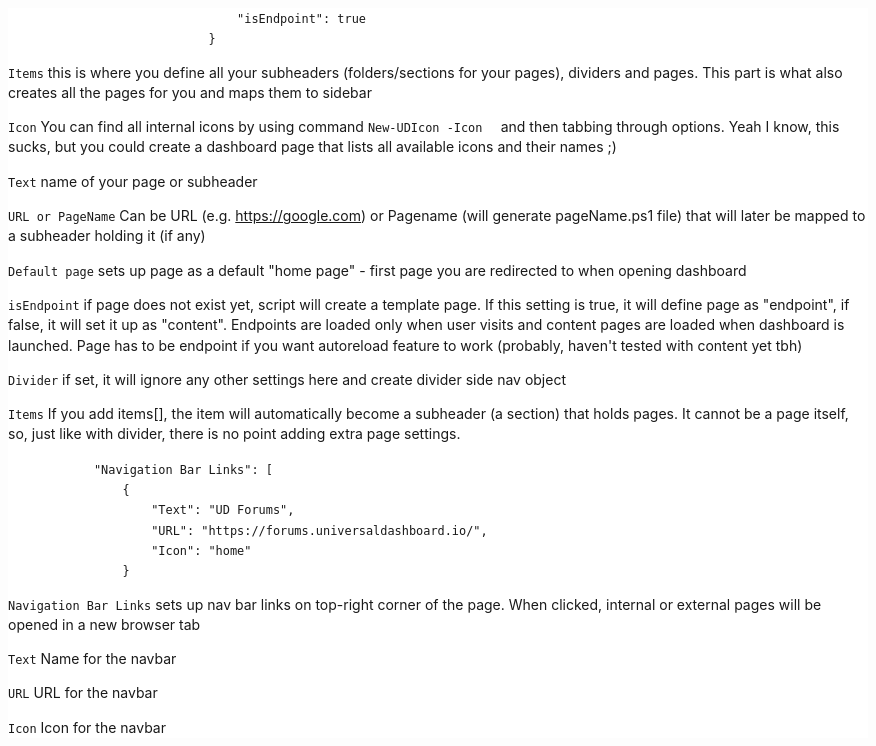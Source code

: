                                     "isEndpoint": true
                                }

`Items` this is where you define all your subheaders (folders/sections for your pages), dividers and pages. This part is what also creates all the pages for you and maps them to sidebar

`Icon` You can find all internal icons by using command `New-UDIcon -Icon  ` and then tabbing through options. Yeah I know, this sucks, but you could create a dashboard page that lists all available icons and their names ;)

`Text` name of your page or subheader

`URL or PageName` Can be URL (e.g. https://google.com) or Pagename (will generate pageName.ps1 file) that will later be mapped to a subheader holding it (if any)

`Default page` sets up page as a default "home page" - first page you are redirected to when opening dashboard

`isEndpoint` if page does not exist yet, script will create a template page. If this setting is true, it will define page as "endpoint", if false, it will set it up as "content". Endpoints are loaded only when user visits and content pages are loaded when dashboard is launched. Page has to be endpoint if you want autoreload feature to work (probably, haven't tested with content yet tbh)

`Divider` if set, it will ignore any other settings here and create divider side nav object

`Items` If you add items[], the item will automatically become a subheader (a section) that holds pages. It cannot be a page itself, so, just like with divider, there is no point adding extra page settings.

                "Navigation Bar Links": [
                    {
                        "Text": "UD Forums",
                        "URL": "https://forums.universaldashboard.io/",
                        "Icon": "home"
                    }

`Navigation Bar Links` sets up nav bar links on top-right corner of the page. When clicked, internal or external pages will be opened in a new browser tab

`Text` Name for the navbar

`URL` URL for the navbar

`Icon` Icon for the navbar
